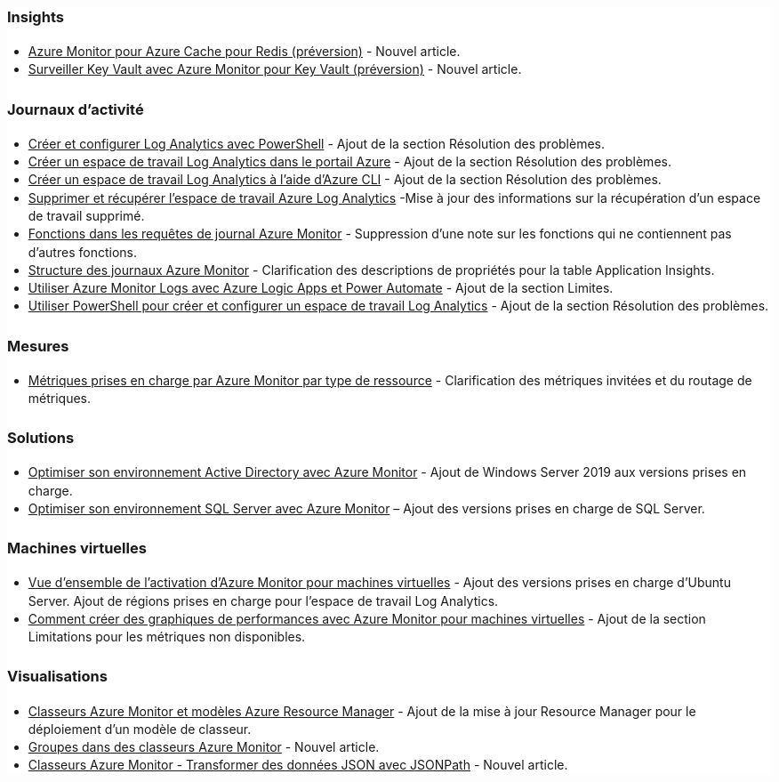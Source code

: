 ### <a name="insights"></a>Insights
- [Azure Monitor pour Azure Cache pour Redis (préversion)](insights/redis-cache-insights-overview.md) - Nouvel article.
- [Surveiller Key Vault avec Azure Monitor pour Key Vault (préversion)](./insights/key-vault-insights-overview.md) - Nouvel article.

### <a name="logs"></a>Journaux d’activité
- [Créer et configurer Log Analytics avec PowerShell](platform/powershell-workspace-configuration.md) - Ajout de la section Résolution des problèmes.
- [Créer un espace de travail Log Analytics dans le portail Azure](learn/quick-create-workspace.md) - Ajout de la section Résolution des problèmes.
- [Créer un espace de travail Log Analytics à l’aide d’Azure CLI](learn/quick-create-workspace-cli.md) - Ajout de la section Résolution des problèmes.
- [Supprimer et récupérer l’espace de travail Azure Log Analytics](platform/delete-workspace.md) -Mise à jour des informations sur la récupération d’un espace de travail supprimé.
- [Fonctions dans les requêtes de journal Azure Monitor](log-query/functions.md) - Suppression d’une note sur les fonctions qui ne contiennent pas d’autres fonctions.
- [Structure des journaux Azure Monitor](log-query/logs-structure.md) - Clarification des descriptions de propriétés pour la table Application Insights.
- [Utiliser Azure Monitor Logs avec Azure Logic Apps et Power Automate](platform/logicapp-flow-connector.md) - Ajout de la section Limites.
- [Utiliser PowerShell pour créer et configurer un espace de travail Log Analytics](platform/powershell-workspace-configuration.md) - Ajout de la section Résolution des problèmes.


### <a name="metrics"></a>Mesures
- [Métriques prises en charge par Azure Monitor par type de ressource](platform/metrics-supported.md) - Clarification des métriques invitées et du routage de métriques. 

### <a name="solutions"></a>Solutions
- [Optimiser son environnement Active Directory avec Azure Monitor](insights/ad-assessment.md) - Ajout de Windows Server 2019 aux versions prises en charge.
- [Optimiser son environnement SQL Server avec Azure Monitor](insights/sql-assessment.md) – Ajout des versions prises en charge de SQL Server.


### <a name="virtual-machines"></a>Machines virtuelles
- [Vue d’ensemble de l’activation d’Azure Monitor pour machines virtuelles](insights/vminsights-enable-overview.md) - Ajout des versions prises en charge d’Ubuntu Server. Ajout de régions prises en charge pour l’espace de travail Log Analytics.
- [Comment créer des graphiques de performances avec Azure Monitor pour machines virtuelles](insights/vminsights-performance.md) - Ajout de la section Limitations pour les métriques non disponibles.

### <a name="visualizations"></a>Visualisations
- [Classeurs Azure Monitor et modèles Azure Resource Manager](platform/workbooks-automate.md) - Ajout de la mise à jour Resource Manager pour le déploiement d’un modèle de classeur.
- [Groupes dans des classeurs Azure Monitor](platform/workbooks-groups.md) - Nouvel article.
- [Classeurs Azure Monitor - Transformer des données JSON avec JSONPath](platform/workbooks-jsonpath.md) - Nouvel article.
